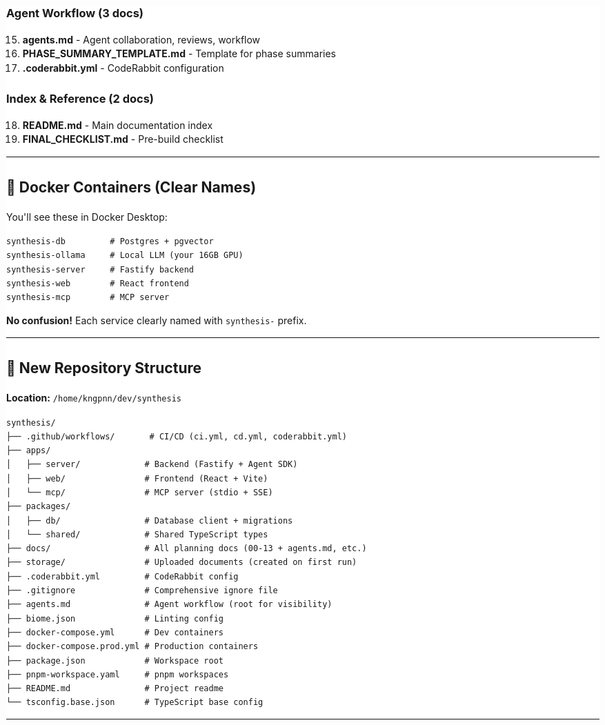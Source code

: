 ### Agent Workflow (3 docs)
15. **agents.md** - Agent collaboration, reviews, workflow
16. **PHASE_SUMMARY_TEMPLATE.md** - Template for phase summaries
17. **.coderabbit.yml** - CodeRabbit configuration

### Index & Reference (2 docs)
18. **README.md** - Main documentation index
19. **FINAL_CHECKLIST.md** - Pre-build checklist

---

## 🐳 Docker Containers (Clear Names)

You'll see these in Docker Desktop:

```
synthesis-db         # Postgres + pgvector
synthesis-ollama     # Local LLM (your 16GB GPU)
synthesis-server     # Fastify backend
synthesis-web        # React frontend
synthesis-mcp        # MCP server
```

**No confusion!** Each service clearly named with `synthesis-` prefix.

---

## 📁 New Repository Structure

**Location:** `/home/kngpnn/dev/synthesis`

```
synthesis/
├── .github/workflows/       # CI/CD (ci.yml, cd.yml, coderabbit.yml)
├── apps/
│   ├── server/             # Backend (Fastify + Agent SDK)
│   ├── web/                # Frontend (React + Vite)
│   └── mcp/                # MCP server (stdio + SSE)
├── packages/
│   ├── db/                 # Database client + migrations
│   └── shared/             # Shared TypeScript types
├── docs/                   # All planning docs (00-13 + agents.md, etc.)
├── storage/                # Uploaded documents (created on first run)
├── .coderabbit.yml         # CodeRabbit config
├── .gitignore              # Comprehensive ignore file
├── agents.md               # Agent workflow (root for visibility)
├── biome.json              # Linting config
├── docker-compose.yml      # Dev containers
├── docker-compose.prod.yml # Production containers
├── package.json            # Workspace root
├── pnpm-workspace.yaml     # pnpm workspaces
├── README.md               # Project readme
└── tsconfig.base.json      # TypeScript base config
```

---
